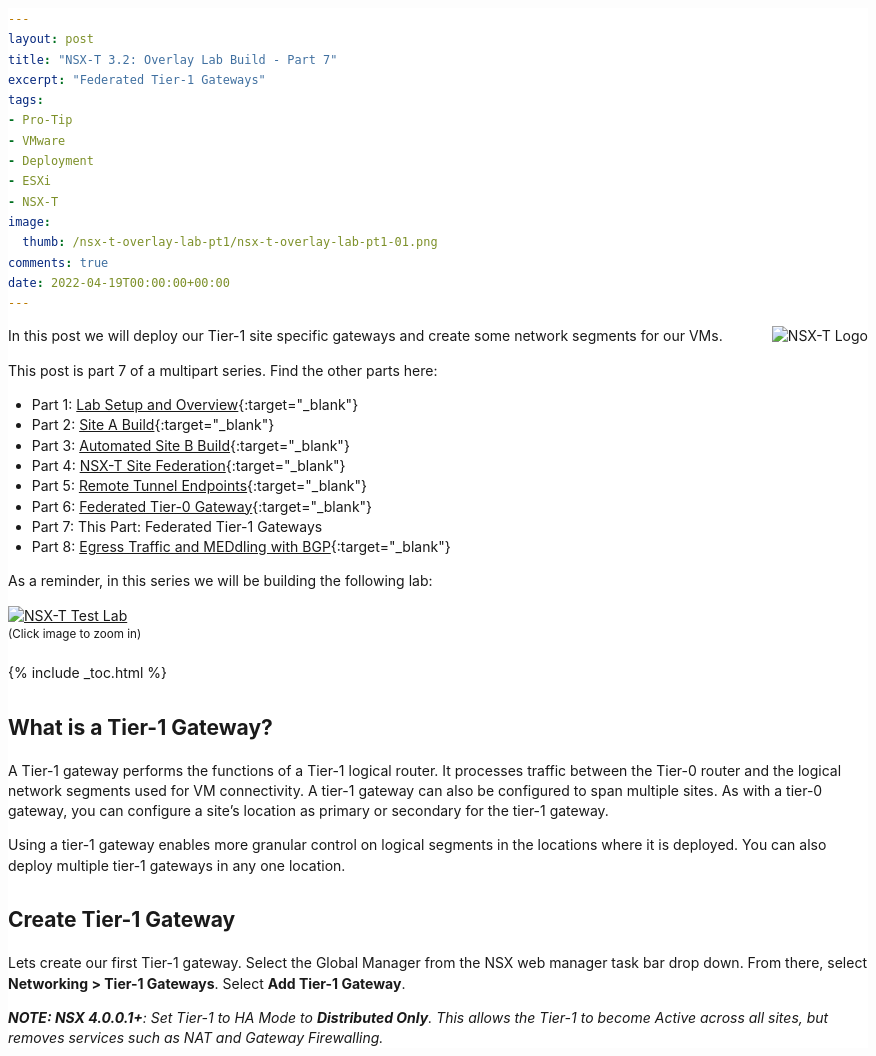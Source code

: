 ```yaml
---
layout: post
title: "NSX-T 3.2: Overlay Lab Build - Part 7" 
excerpt: "Federated Tier-1 Gateways"
tags: 
- Pro-Tip
- VMware
- Deployment
- ESXi
- NSX-T
image:
  thumb: /nsx-t-overlay-lab-pt1/nsx-t-overlay-lab-pt1-01.png
comments: true
date: 2022-04-19T00:00:00+00:00
---
```

<img style="float: right; margin: 0px 0px 10px 10px;" alt="NSX-T Logo" src="/images/nsx-t-overlay-lab-pt1/nsx-t-overlay-lab-pt1-01.png">
In this post we will deploy our Tier-1 site specific gateways and create some network segments for our VMs.

This post is part 7 of a multipart series.  Find the other parts here:

- Part 1: [Lab Setup and Overview](/nsx-t-overlay-lab-pt1/){:target="_blank"}
- Part 2: [Site A Build](/nsx-t-overlay-lab-pt2/){:target="_blank"}
- Part 3: [Automated Site B Build](/nsx-t-overlay-lab-pt3/){:target="_blank"}
- Part 4: [NSX-T Site Federation](/nsx-t-overlay-lab-pt4/){:target="_blank"}
- Part 5: [Remote Tunnel Endpoints](/nsx-t-overlay-lab-pt5/){:target="_blank"}
- Part 6: [Federated Tier-0 Gateway](/nsx-t-overlay-lab-pt6/){:target="_blank"}
- Part 7: This Part: Federated Tier-1 Gateways
- Part 8: [Egress Traffic and MEDdling with BGP](/nsx-t-overlay-lab-pt8/){:target="_blank"}


As a reminder, in this series we will be building the following lab:

<a href="/images/nsx-t-overlay-lab-pt1/nsx-t-overlay-lab-pt1-02.png"><img style="display:block;" src="/images/nsx-t-overlay-lab-pt1/nsx-t-overlay-lab-pt1-02.png" alt="NSX-T Test Lab"/></a><sup>(Click image to zoom in)</sup>

{% include _toc.html %} <br>
## What is a Tier-1 Gateway?
A Tier-1 gateway performs the functions of a Tier-1 logical router. It processes traffic between the Tier-0 router and the logical network segments used for VM connectivity. A tier-1 gateway can also be configured to span multiple sites. As with a tier-0 gateway, you can configure a site’s location as primary or secondary for the tier-1 gateway.

Using a tier-1 gateway enables more granular control on logical segments in the locations where it is deployed. You can also deploy multiple tier-1 gateways in any one location.

## Create Tier-1 Gateway
Lets create our first Tier-1 gateway. Select the Global Manager from the NSX web manager task bar drop down. From there, select **Networking > Tier-1 Gateways**. Select **Add Tier-1 Gateway**. 

 <i>**NOTE: NSX 4.0.0.1+**: Set Tier-1 to HA Mode to **Distributed Only**. This allows the Tier-1 to become Active across all sites, but removes services such as NAT and Gateway Firewalling.</i>
